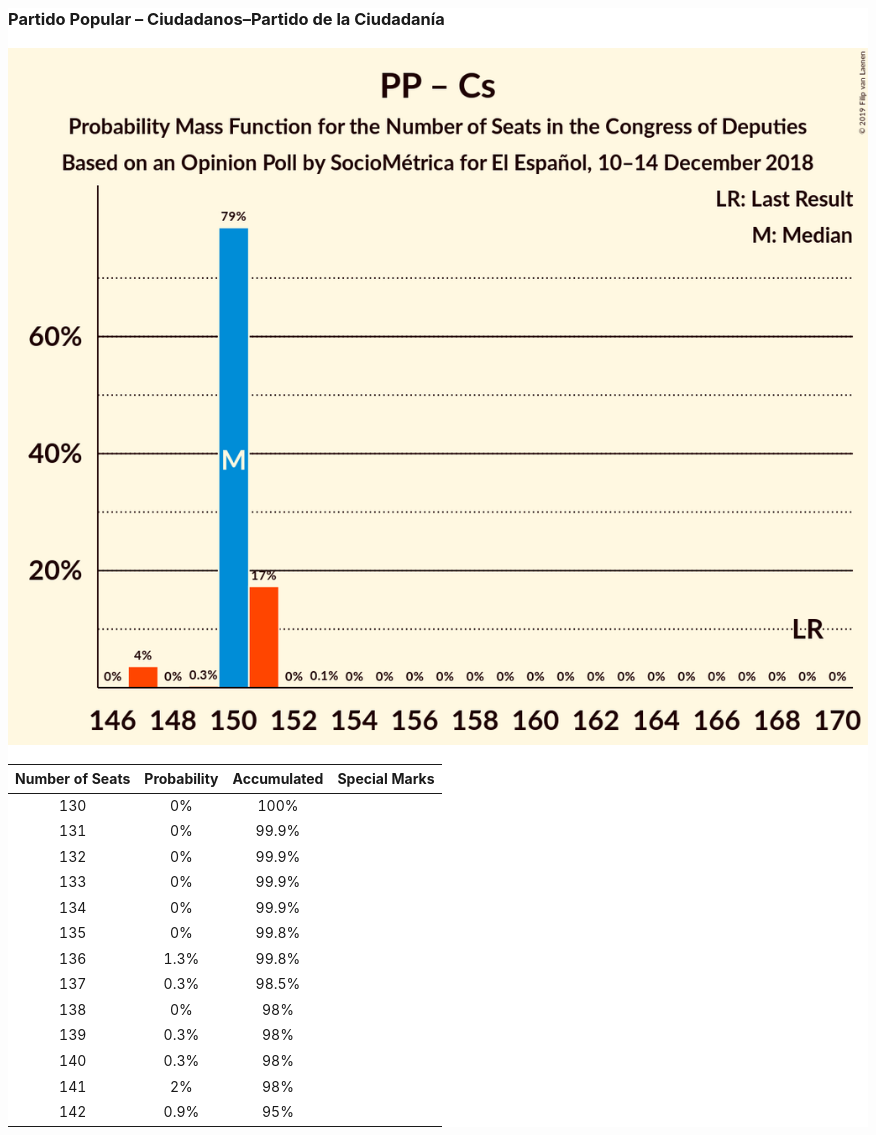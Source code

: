 ### Partido Popular – Ciudadanos–Partido de la Ciudadanía

![Graph with seats probability mass function not yet produced](2018-12-14-SocioMétrica-coalitions-seats-pmf-pp–cs.png "Seats Probability Mass Function")

| Number of Seats | Probability | Accumulated | Special Marks |
|:---------------:|:-----------:|:-----------:|:-------------:|
| 130 | 0% | 100% |  |
| 131 | 0% | 99.9% |  |
| 132 | 0% | 99.9% |  |
| 133 | 0% | 99.9% |  |
| 134 | 0% | 99.9% |  |
| 135 | 0% | 99.8% |  |
| 136 | 1.3% | 99.8% |  |
| 137 | 0.3% | 98.5% |  |
| 138 | 0% | 98% |  |
| 139 | 0.3% | 98% |  |
| 140 | 0.3% | 98% |  |
| 141 | 2% | 98% |  |
| 142 | 0.9% | 95% |  |